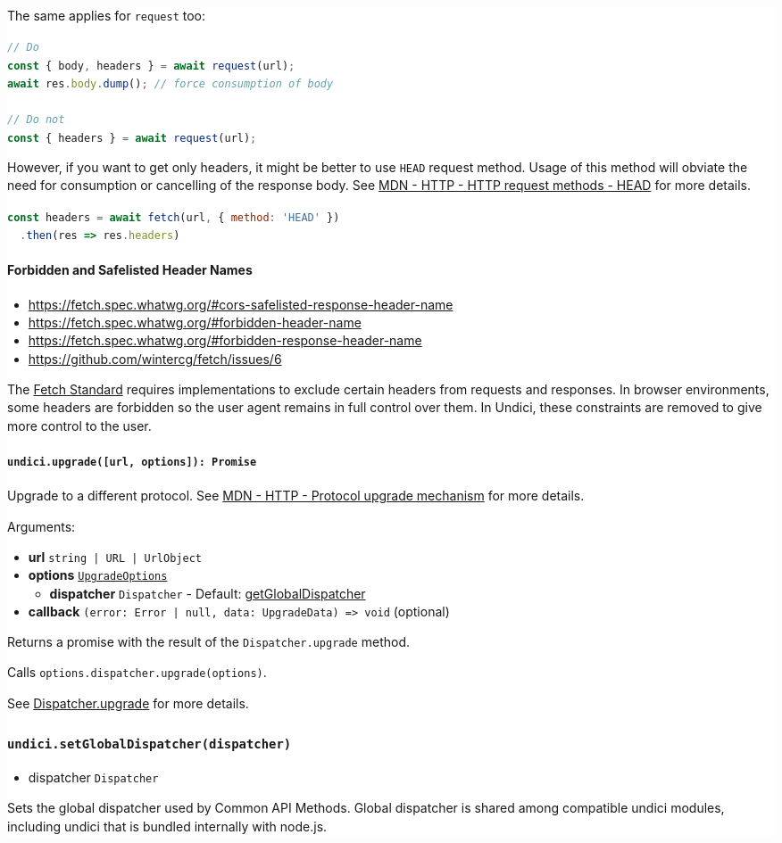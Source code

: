 The same applies for `request` too:
```js
// Do
const { body, headers } = await request(url);
await res.body.dump(); // force consumption of body

// Do not
const { headers } = await request(url);
```

However, if you want to get only headers, it might be better to use `HEAD` request method. Usage of this method will obviate the need for consumption or cancelling of the response body. See [MDN - HTTP - HTTP request methods - HEAD](https://developer.mozilla.org/en-US/docs/Web/HTTP/Methods/HEAD) for more details.

```js
const headers = await fetch(url, { method: 'HEAD' })
  .then(res => res.headers)
```

#### Forbidden and Safelisted Header Names

* https://fetch.spec.whatwg.org/#cors-safelisted-response-header-name
* https://fetch.spec.whatwg.org/#forbidden-header-name
* https://fetch.spec.whatwg.org/#forbidden-response-header-name
* https://github.com/wintercg/fetch/issues/6

The [Fetch Standard](https://fetch.spec.whatwg.org) requires implementations to exclude certain headers from requests and responses. In browser environments, some headers are forbidden so the user agent remains in full control over them. In Undici, these constraints are removed to give more control to the user.

#### `undici.upgrade([url, options]): Promise`

Upgrade to a different protocol. See [MDN - HTTP - Protocol upgrade mechanism](https://developer.mozilla.org/en-US/docs/Web/HTTP/Protocol_upgrade_mechanism) for more details.

Arguments:

* **url** `string | URL | UrlObject`
* **options** [`UpgradeOptions`](./docs/docs/api/Dispatcher.md#parameter-upgradeoptions)
  * **dispatcher** `Dispatcher` - Default: [getGlobalDispatcher](#undicigetglobaldispatcher)
* **callback** `(error: Error | null, data: UpgradeData) => void` (optional)

Returns a promise with the result of the `Dispatcher.upgrade` method.

Calls `options.dispatcher.upgrade(options)`.

See [Dispatcher.upgrade](./docs/docs/api/Dispatcher.md#dispatcherupgradeoptions-callback) for more details.

### `undici.setGlobalDispatcher(dispatcher)`

* dispatcher `Dispatcher`

Sets the global dispatcher used by Common API Methods. Global dispatcher is shared among compatible undici modules,
including undici that is bundled internally with node.js.
